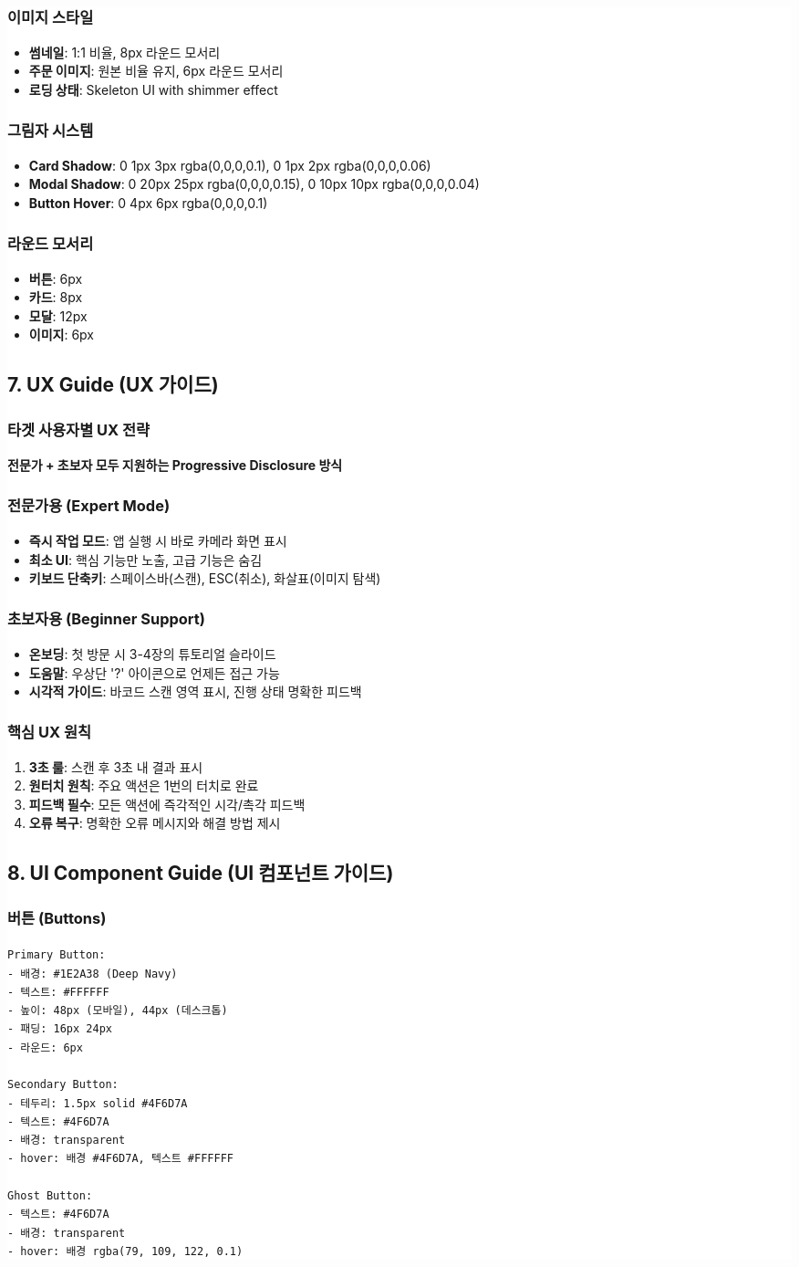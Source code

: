### 이미지 스타일
- **썸네일**: 1:1 비율, 8px 라운드 모서리
- **주문 이미지**: 원본 비율 유지, 6px 라운드 모서리
- **로딩 상태**: Skeleton UI with shimmer effect

### 그림자 시스템
- **Card Shadow**: 0 1px 3px rgba(0,0,0,0.1), 0 1px 2px rgba(0,0,0,0.06)
- **Modal Shadow**: 0 20px 25px rgba(0,0,0,0.15), 0 10px 10px rgba(0,0,0,0.04)
- **Button Hover**: 0 4px 6px rgba(0,0,0,0.1)

### 라운드 모서리
- **버튼**: 6px
- **카드**: 8px
- **모달**: 12px
- **이미지**: 6px

## 7. UX Guide (UX 가이드)

### 타겟 사용자별 UX 전략
**전문가 + 초보자 모두 지원하는 Progressive Disclosure 방식**

### 전문가용 (Expert Mode)
- **즉시 작업 모드**: 앱 실행 시 바로 카메라 화면 표시
- **최소 UI**: 핵심 기능만 노출, 고급 기능은 숨김
- **키보드 단축키**: 스페이스바(스캔), ESC(취소), 화살표(이미지 탐색)

### 초보자용 (Beginner Support)
- **온보딩**: 첫 방문 시 3-4장의 튜토리얼 슬라이드
- **도움말**: 우상단 '?' 아이콘으로 언제든 접근 가능
- **시각적 가이드**: 바코드 스캔 영역 표시, 진행 상태 명확한 피드백

### 핵심 UX 원칙
1. **3초 룰**: 스캔 후 3초 내 결과 표시
2. **원터치 원칙**: 주요 액션은 1번의 터치로 완료
3. **피드백 필수**: 모든 액션에 즉각적인 시각/촉각 피드백
4. **오류 복구**: 명확한 오류 메시지와 해결 방법 제시

## 8. UI Component Guide (UI 컴포넌트 가이드)

### 버튼 (Buttons)
```
Primary Button:
- 배경: #1E2A38 (Deep Navy)
- 텍스트: #FFFFFF
- 높이: 48px (모바일), 44px (데스크톱)
- 패딩: 16px 24px
- 라운드: 6px

Secondary Button:
- 테두리: 1.5px solid #4F6D7A
- 텍스트: #4F6D7A
- 배경: transparent
- hover: 배경 #4F6D7A, 텍스트 #FFFFFF

Ghost Button:
- 텍스트: #4F6D7A
- 배경: transparent
- hover: 배경 rgba(79, 109, 122, 0.1)
```
